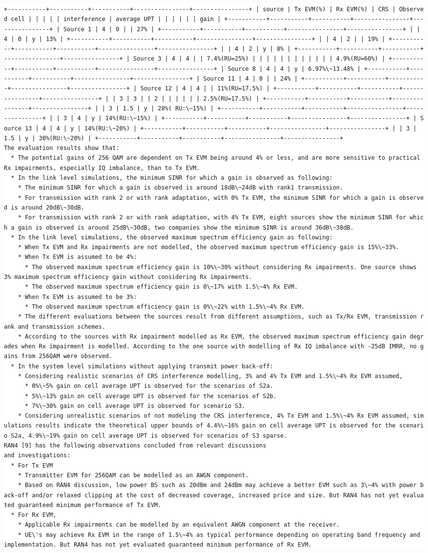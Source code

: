 ```{=html}
+-----------+-----------+-----------+----------------+----------------+ | source | Tx EVM(%) | Rx EVM(%) | CRS | Observed cell | | | | | interference | average UPT | | | | | | gain | +-----------+-----------+-----------+----------------+----------------+ | Source 1 | 4 | 0 | | 27% | +-----------+-----------+-----------+----------------+----------------+ | | 4 | 0 | y | 13% | +-----------+-----------+-----------+----------------+----------------+ | | 4 | 2 | | 19% | +-----------+-----------+-----------+----------------+----------------+ | | 4 | 2 | y | 8% | +-----------+-----------+-----------+----------------+----------------+ | Source 3 | 4 | 4 | | 7.4%(RU=25%) | | | | | | | | | | | | 4.9%(RU=60%) | +-----------+-----------+-----------+----------------+----------------+ | Source 8 | 4 | 4 | y | 6.97%\~13.48% | +-----------+-----------+-----------+----------------+----------------+ | Source 11 | 4 | 0 | | 24% | +-----------+-----------+-----------+----------------+----------------+ | Source 12 | 4 | 4 | | 11%(RU=17.5%) | +-----------+-----------+-----------+----------------+----------------+ | | 3 | 3 | | 2 | | | | | | 2.5%(RU=17.5%) | +-----------+-----------+-----------+----------------+----------------+ | | 3 | 1.5 | y | 28%( RU:\~15%) | +-----------+-----------+-----------+----------------+----------------+ | | 3 | 4 | y | 14%(RU:\~15%) | +-----------+-----------+-----------+----------------+----------------+ | Source 13 | 4 | 4 | y | 14%(RU:\~20%) | +-----------+-----------+-----------+----------------+----------------+ | | 3 | 1.5 | y | 30%(RU:\~20%) | +-----------+-----------+-----------+----------------+----------------+
The evaluation results show that:
  * The potential gains of 256 QAM are dependent on Tx EVM being around 4% or less, and are more sensitive to practical Rx impairments, especially IQ imbalance, than to Tx EVM.
  * In the link level simulations, the minimum SINR for which a gain is observed as following:
    * The minimum SINR for which a gain is observed is around 18dB\~24dB with rank1 transmission.
    * For transmission with rank 2 or with rank adaptation, with 0% Tx EVM, the minimum SINR for which a gain is observed is around 20dB\~30dB.
    * For transmission with rank 2 or with rank adaptation, with 4% Tx EVM, eight sources show the minimum SINR for which a gain is observed is around 25dB\~30dB, two companies show the minimum SINR is around 36dB\~38dB.
  * In the link level simulations, the observed maximum spectrum efficiency gain as following:
    * When Tx EVM and Rx impairments are not modelled, the observed maximum spectrum efficiency gain is 15%\~33%.
    * When Tx EVM is assumed to be 4%:
      * The observed maximum spectrum efficiency gain is 10%\~30% without considering Rx impairments. One source shows 3% maximum spectrum efficiency gain without considering Rx impairments.
      * The observed maximum spectrum efficiency gain is 0\~17% with 1.5\~4% Rx EVM.
    * When Tx EVM is assumed to be 3%:
      * The observed maximum spectrum efficiency gain is 0%\~22% with 1.5%\~4% Rx EVM.
    * The different evaluations between the sources result from different assumptions, such as Tx/Rx EVM, transmission rank and transmission schemes.
    * According to the sources with Rx impairment modelled as Rx EVM, the observed maximum spectrum efficiency gain degrades when Rx impairment is modelled. According to the one source with modelling of Rx IQ imbalance with -25dB IMRR, no gains from 256QAM were observed.
  * In the system level simulations without applying transmit power back-off:
    * Considering realistic scenarios of CRS interference modelling, 3% and 4% Tx EVM and 1.5%\~4% Rx EVM assumed,
      * 0%\~5% gain on cell average UPT is observed for the scenarios of S2a.
      * 5%\~13% gain on cell average UPT is observed for the scenarios of S2b.
      * 7%\~30% gain on cell average UPT is observed for scenario S3.
    * Considering unrealistic scenarios of not modeling the CRS interference, 4% Tx EVM and 1.5%\~4% Rx EVM assumed, simulations results indicate the theoretical upper bounds of 4.4%\~16% gain on cell average UPT is observed for the scenario S2a, 4.9%\~19% gain on cell average UPT is observed for scenarios of S3 sparse.
RAN4 [9] has the following observations concluded from relevant discussions
and investigations:
  * For Tx EVM
    * Transmitter EVM for 256QAM can be modelled as an AWGN component.
    * Based on RAN4 discussion, low power BS such as 20dBm and 24dBm may achieve a better EVM such as 3\~4% with power back-off and/or relaxed clipping at the cost of decreased coverage, increased price and size. But RAN4 has not yet evaluated guaranteed minimum performance of Tx EVM.
  * For Rx EVM,
    * Applicable Rx impairments can be modelled by an equivalent AWGN component at the receiver.
    * UE\'s may achieve Rx EVM in the range of 1.5\~4% as typical performance depending on operating band frequency and implementation. But RAN4 has not yet evaluated guaranteed minimum performance of Rx EVM.
```